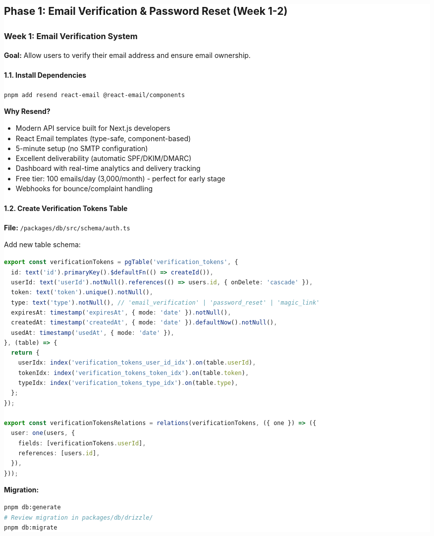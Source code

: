 
## Phase 1: Email Verification & Password Reset (Week 1-2)

### Week 1: Email Verification System

**Goal:** Allow users to verify their email address and ensure email ownership.

#### 1.1. Install Dependencies

```bash
pnpm add resend react-email @react-email/components
```

**Why Resend?**
- Modern API service built for Next.js developers
- React Email templates (type-safe, component-based)
- 5-minute setup (no SMTP configuration)
- Excellent deliverability (automatic SPF/DKIM/DMARC)
- Dashboard with real-time analytics and delivery tracking
- Free tier: 100 emails/day (3,000/month) - perfect for early stage
- Webhooks for bounce/complaint handling

#### 1.2. Create Verification Tokens Table

**File:** `/packages/db/src/schema/auth.ts`

Add new table schema:

```typescript
export const verificationTokens = pgTable('verification_tokens', {
  id: text('id').primaryKey().$defaultFn(() => createId()),
  userId: text('userId').notNull().references(() => users.id, { onDelete: 'cascade' }),
  token: text('token').unique().notNull(),
  type: text('type').notNull(), // 'email_verification' | 'password_reset' | 'magic_link'
  expiresAt: timestamp('expiresAt', { mode: 'date' }).notNull(),
  createdAt: timestamp('createdAt', { mode: 'date' }).defaultNow().notNull(),
  usedAt: timestamp('usedAt', { mode: 'date' }),
}, (table) => {
  return {
    userIdx: index('verification_tokens_user_id_idx').on(table.userId),
    tokenIdx: index('verification_tokens_token_idx').on(table.token),
    typeIdx: index('verification_tokens_type_idx').on(table.type),
  };
});

export const verificationTokensRelations = relations(verificationTokens, ({ one }) => ({
  user: one(users, {
    fields: [verificationTokens.userId],
    references: [users.id],
  }),
}));
```

**Migration:**
```bash
pnpm db:generate
# Review migration in packages/db/drizzle/
pnpm db:migrate
```
